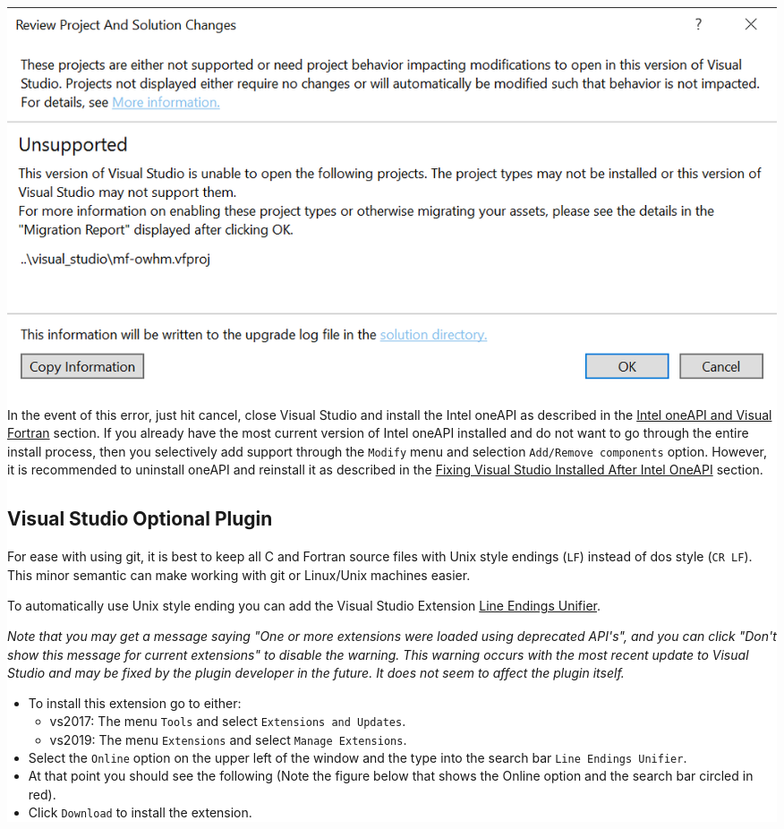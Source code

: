 ![visual studio unsupported project error](./img/vs_unsupported_project.png)

In the event of this error, just hit cancel, close Visual Studio and install the Intel oneAPI as described in the [Intel oneAPI and Visual Fortran](#intel-oneapi-and-visual-fortran) section. If you already have the most current version of Intel oneAPI installed and do not want to go through the entire install process, then you selectively add support through the `Modify` menu and selection `Add/Remove components` option. However, it is recommended to uninstall oneAPI and reinstall it as described in the [Fixing Visual Studio Installed After Intel OneAPI](#fixing-visual-studio-installed-after-intel-oneapi) section.



## Visual Studio Optional Plugin

For ease with using git, it is best to keep all C and Fortran source files with Unix style endings (`LF`) instead of dos style (`CR LF`). 
This minor semantic can make working with git or Linux/Unix machines easier.

To automatically use Unix style ending you can add the Visual Studio Extension [Line Endings Unifier](https://marketplace.visualstudio.com/items?itemName=JakubBielawa.LineEndingsUnifier). 

*Note that you may get a message saying "One or more extensions were loaded using deprecated API's", and you can click "Don't show this message for current extensions" to disable the warning. This warning occurs with the most recent update to Visual Studio and may be fixed by the plugin developer in the future. It does not seem to affect the plugin itself.*

- To install this extension go to either:
  - vs2017: The menu  `Tools` and select  `Extensions and Updates`. 
  - vs2019: The menu  `Extensions` and select  `Manage Extensions`. 
- Select the `Online` option on the upper left of the window and the type into the search bar `Line Endings Unifier`. 
- At that point you should see the following (Note the figure below that shows the Online option and the search bar circled in red). 
- Click `Download` to install the extension.
